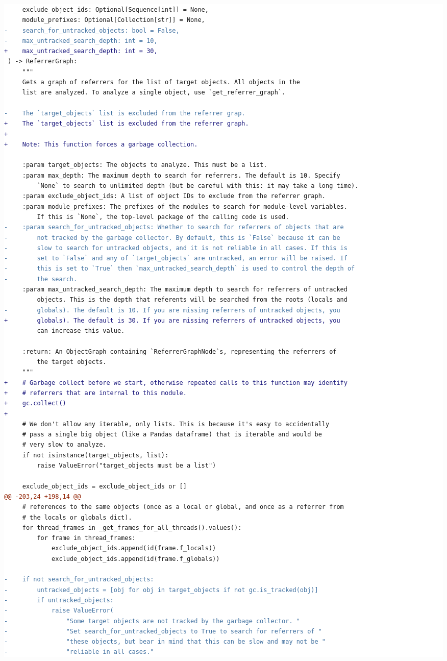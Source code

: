 ```diff
     exclude_object_ids: Optional[Sequence[int]] = None,
     module_prefixes: Optional[Collection[str]] = None,
-    search_for_untracked_objects: bool = False,
-    max_untracked_search_depth: int = 10,
+    max_untracked_search_depth: int = 30,
 ) -> ReferrerGraph:
     """
     Gets a graph of referrers for the list of target objects. All objects in the
     list are analyzed. To analyze a single object, use `get_referrer_graph`.
 
-    The `target_objects` list is excluded from the referrer grap.
+    The `target_objects` list is excluded from the referrer graph.
+
+    Note: This function forces a garbage collection.
 
     :param target_objects: The objects to analyze. This must be a list.
     :param max_depth: The maximum depth to search for referrers. The default is 10. Specify
         `None` to search to unlimited depth (but be careful with this: it may take a long time).
     :param exclude_object_ids: A list of object IDs to exclude from the referrer graph.
     :param module_prefixes: The prefixes of the modules to search for module-level variables.
         If this is `None`, the top-level package of the calling code is used.
-    :param search_for_untracked_objects: Whether to search for referrers of objects that are
-        not tracked by the garbage collector. By default, this is `False` because it can be
-        slow to search for untracked objects, and it is not reliable in all cases. If this is
-        set to `False` and any of `target_objects` are untracked, an error will be raised. If
-        this is set to `True` then `max_untracked_search_depth` is used to control the depth of
-        the search.
     :param max_untracked_search_depth: The maximum depth to search for referrers of untracked
         objects. This is the depth that referents will be searched from the roots (locals and
-        globals). The default is 10. If you are missing referrers of untracked objects, you
+        globals). The default is 30. If you are missing referrers of untracked objects, you
         can increase this value.
 
     :return: An ObjectGraph containing `ReferrerGraphNode`s, representing the referrers of
         the target objects.
     """
+    # Garbage collect before we start, otherwise repeated calls to this function may identify
+    # referrers that are internal to this module.
+    gc.collect()
+
     # We don't allow any iterable, only lists. This is because it's easy to accidentally
     # pass a single big object (like a Pandas dataframe) that is iterable and would be
     # very slow to analyze.
     if not isinstance(target_objects, list):
         raise ValueError("target_objects must be a list")
 
     exclude_object_ids = exclude_object_ids or []
@@ -203,24 +198,14 @@
     # references to the same objects (once as a local or global, and once as a referrer from
     # the locals or globals dict).
     for thread_frames in _get_frames_for_all_threads().values():
         for frame in thread_frames:
             exclude_object_ids.append(id(frame.f_locals))
             exclude_object_ids.append(id(frame.f_globals))
 
-    if not search_for_untracked_objects:
-        untracked_objects = [obj for obj in target_objects if not gc.is_tracked(obj)]
-        if untracked_objects:
-            raise ValueError(
-                "Some target objects are not tracked by the garbage collector. "
-                "Set search_for_untracked_objects to True to search for referrers of "
-                "these objects, but bear in mind that this can be slow and may not be "
-                "reliable in all cases."
```